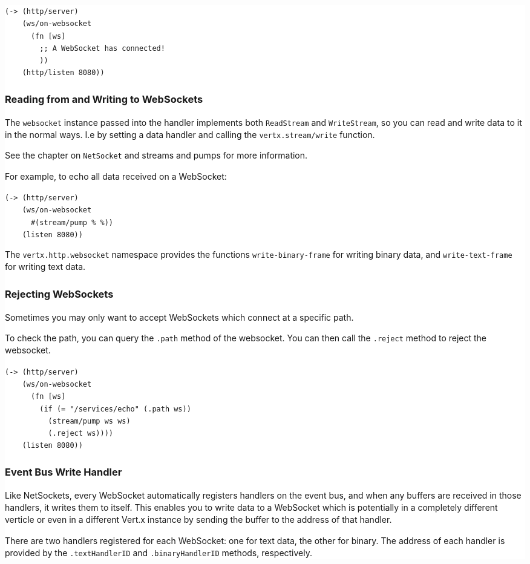     (-> (http/server)
        (ws/on-websocket 
          (fn [ws]
            ;; A WebSocket has connected!
            ))
        (http/listen 8080))
            
### Reading from and Writing to WebSockets

The `websocket` instance passed into the handler implements both
`ReadStream` and `WriteStream`, so you can read and write data to it
in the normal ways. I.e by setting a data handler and calling the
`vertx.stream/write` function.

See the chapter on `NetSocket` and streams and pumps for more
information.

For example, to echo all data received on a WebSocket:

    (-> (http/server)
        (ws/on-websocket 
          #(stream/pump % %))
        (listen 8080))

The `vertx.http.websocket` namespace provides the functions
`write-binary-frame` for writing binary data, and `write-text-frame`
for writing text data.

### Rejecting WebSockets

Sometimes you may only want to accept WebSockets which connect at a
specific path.

To check the path, you can query the `.path` method of the
websocket. You can then call the `.reject` method to reject the
websocket.

    (-> (http/server)
        (ws/on-websocket 
          (fn [ws]
            (if (= "/services/echo" (.path ws))
              (stream/pump ws ws)
              (.reject ws))))
        (listen 8080))
        
### Event Bus Write Handler

Like NetSockets, every WebSocket automatically registers handlers on
the event bus, and when any buffers are received in those handlers, it
writes them to itself. This enables you to write data to a WebSocket
which is potentially in a completely different verticle or even in a
different Vert.x instance by sending the buffer to the address of that
handler.

There are two handlers registered for each WebSocket: one for text
data, the other for binary. The address of each handler is provided by
the `.textHandlerID` and `.binaryHandlerID` methods, respectively.
